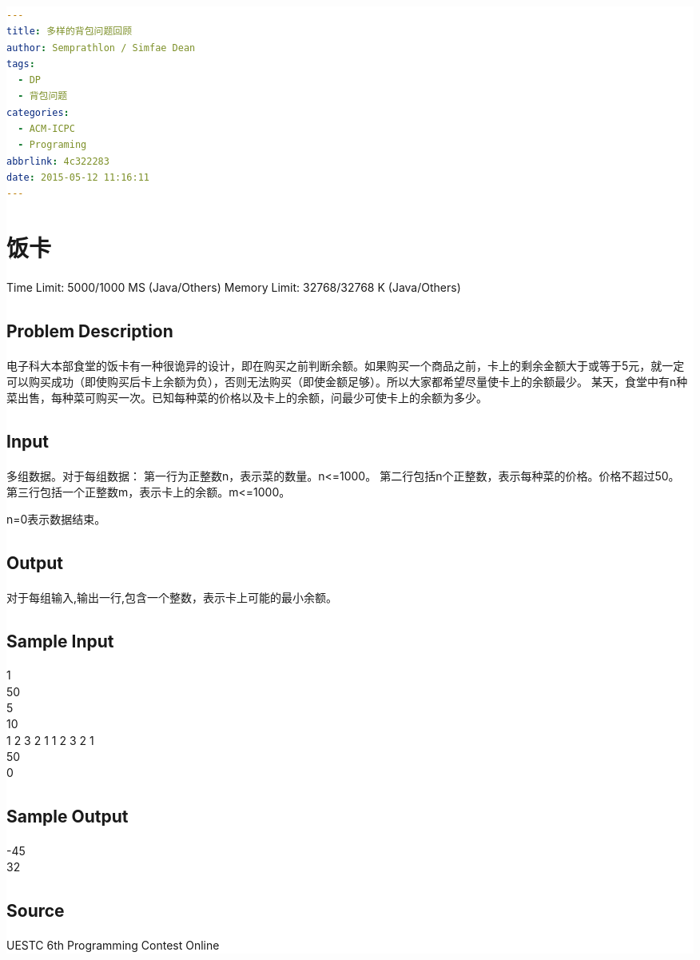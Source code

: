 ```yaml
---
title: 多样的背包问题回顾
author: Semprathlon / Simfae Dean
tags:
  - DP
  - 背包问题
categories:
  - ACM-ICPC
  - Programing
abbrlink: 4c322283
date: 2015-05-12 11:16:11
---
```

饭卡
====
Time Limit: 5000/1000 MS (Java/Others)    Memory Limit: 32768/32768 K (Java/Others)

Problem Description
----
电子科大本部食堂的饭卡有一种很诡异的设计，即在购买之前判断余额。如果购买一个商品之前，卡上的剩余金额大于或等于5元，就一定可以购买成功（即使购买后卡上余额为负），否则无法购买（即使金额足够）。所以大家都希望尽量使卡上的余额最少。
某天，食堂中有n种菜出售，每种菜可购买一次。已知每种菜的价格以及卡上的余额，问最少可使卡上的余额为多少。

Input
----
多组数据。对于每组数据：
第一行为正整数n，表示菜的数量。n&lt;=1000。
第二行包括n个正整数，表示每种菜的价格。价格不超过50。
第三行包括一个正整数m，表示卡上的余额。m&lt;=1000。

n=0表示数据结束。

Output
----
对于每组输入,输出一行,包含一个整数，表示卡上可能的最小余额。

Sample Input
----
1   
50   
5  
10  
1 2 3 2 1 1 2 3 2 1  
50  
0  

Sample Output
----
-45  
32  

Source
----
UESTC 6th Programming Contest Online
